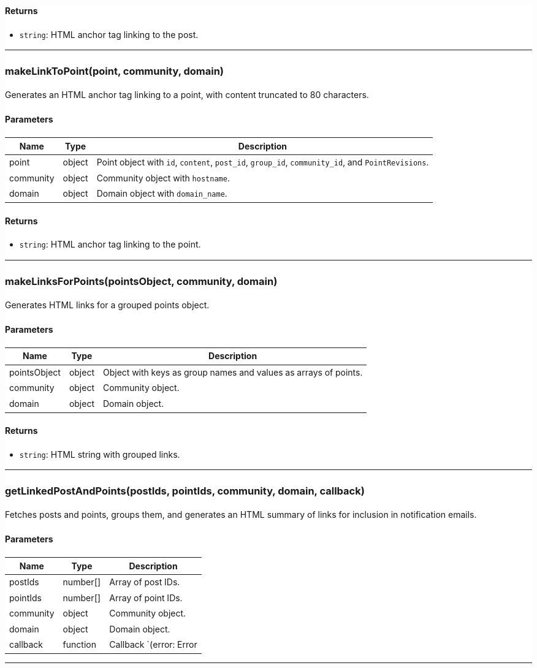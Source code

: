 #### Returns

- `string`: HTML anchor tag linking to the post.

---

### makeLinkToPoint(point, community, domain)

Generates an HTML anchor tag linking to a point, with content truncated to 80 characters.

#### Parameters

| Name     | Type   | Description                                                                 |
|----------|--------|-----------------------------------------------------------------------------|
| point    | object | Point object with `id`, `content`, `post_id`, `group_id`, `community_id`, and `PointRevisions`. |
| community| object | Community object with `hostname`.                                           |
| domain   | object | Domain object with `domain_name`.                                           |

#### Returns

- `string`: HTML anchor tag linking to the point.

---

### makeLinksForPoints(pointsObject, community, domain)

Generates HTML links for a grouped points object.

#### Parameters

| Name         | Type   | Description                                 |
|--------------|--------|---------------------------------------------|
| pointsObject | object | Object with keys as group names and values as arrays of points. |
| community    | object | Community object.                           |
| domain       | object | Domain object.                              |

#### Returns

- `string`: HTML string with grouped links.

---

### getLinkedPostAndPoints(postIds, pointIds, community, domain, callback)

Fetches posts and points, groups them, and generates an HTML summary of links for inclusion in notification emails.

#### Parameters

| Name      | Type     | Description                                                        |
|-----------|----------|--------------------------------------------------------------------|
| postIds   | number[] | Array of post IDs.                                                 |
| pointIds  | number[] | Array of point IDs.                                                |
| community | object   | Community object.                                                  |
| domain    | object   | Domain object.                                                     |
| callback  | function | Callback `(error: Error|null, content: string)` with HTML content. |

---